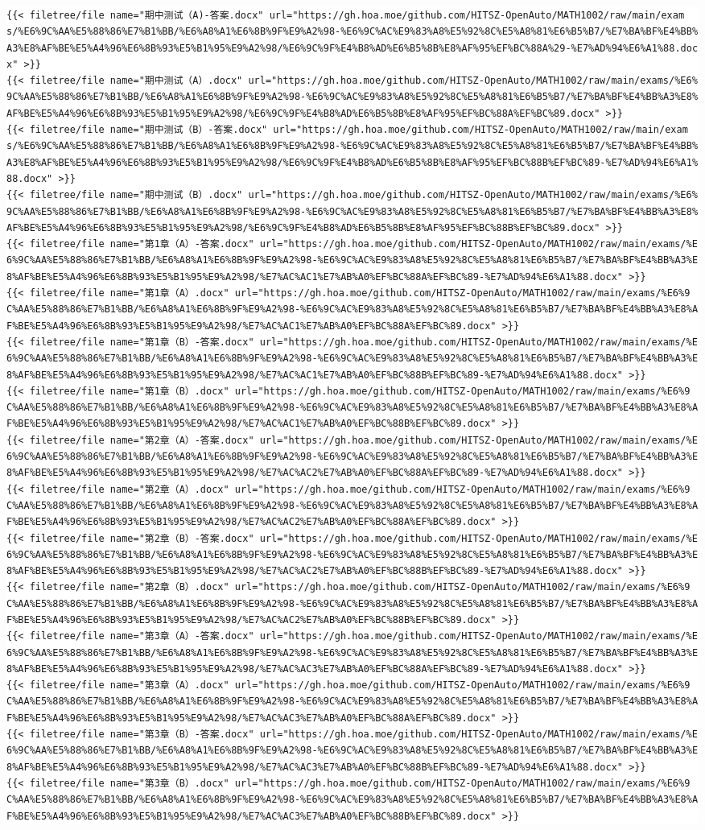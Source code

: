     {{< filetree/file name="期中测试（A)-答案.docx" url="https://gh.hoa.moe/github.com/HITSZ-OpenAuto/MATH1002/raw/main/exams/%E6%9C%AA%E5%88%86%E7%B1%BB/%E6%A8%A1%E6%8B%9F%E9%A2%98-%E6%9C%AC%E9%83%A8%E5%92%8C%E5%A8%81%E6%B5%B7/%E7%BA%BF%E4%BB%A3%E8%AF%BE%E5%A4%96%E6%8B%93%E5%B1%95%E9%A2%98/%E6%9C%9F%E4%B8%AD%E6%B5%8B%E8%AF%95%EF%BC%88A%29-%E7%AD%94%E6%A1%88.docx" >}}
    {{< filetree/file name="期中测试（A）.docx" url="https://gh.hoa.moe/github.com/HITSZ-OpenAuto/MATH1002/raw/main/exams/%E6%9C%AA%E5%88%86%E7%B1%BB/%E6%A8%A1%E6%8B%9F%E9%A2%98-%E6%9C%AC%E9%83%A8%E5%92%8C%E5%A8%81%E6%B5%B7/%E7%BA%BF%E4%BB%A3%E8%AF%BE%E5%A4%96%E6%8B%93%E5%B1%95%E9%A2%98/%E6%9C%9F%E4%B8%AD%E6%B5%8B%E8%AF%95%EF%BC%88A%EF%BC%89.docx" >}}
    {{< filetree/file name="期中测试（B）-答案.docx" url="https://gh.hoa.moe/github.com/HITSZ-OpenAuto/MATH1002/raw/main/exams/%E6%9C%AA%E5%88%86%E7%B1%BB/%E6%A8%A1%E6%8B%9F%E9%A2%98-%E6%9C%AC%E9%83%A8%E5%92%8C%E5%A8%81%E6%B5%B7/%E7%BA%BF%E4%BB%A3%E8%AF%BE%E5%A4%96%E6%8B%93%E5%B1%95%E9%A2%98/%E6%9C%9F%E4%B8%AD%E6%B5%8B%E8%AF%95%EF%BC%88B%EF%BC%89-%E7%AD%94%E6%A1%88.docx" >}}
    {{< filetree/file name="期中测试（B）.docx" url="https://gh.hoa.moe/github.com/HITSZ-OpenAuto/MATH1002/raw/main/exams/%E6%9C%AA%E5%88%86%E7%B1%BB/%E6%A8%A1%E6%8B%9F%E9%A2%98-%E6%9C%AC%E9%83%A8%E5%92%8C%E5%A8%81%E6%B5%B7/%E7%BA%BF%E4%BB%A3%E8%AF%BE%E5%A4%96%E6%8B%93%E5%B1%95%E9%A2%98/%E6%9C%9F%E4%B8%AD%E6%B5%8B%E8%AF%95%EF%BC%88B%EF%BC%89.docx" >}}
    {{< filetree/file name="第1章（A）-答案.docx" url="https://gh.hoa.moe/github.com/HITSZ-OpenAuto/MATH1002/raw/main/exams/%E6%9C%AA%E5%88%86%E7%B1%BB/%E6%A8%A1%E6%8B%9F%E9%A2%98-%E6%9C%AC%E9%83%A8%E5%92%8C%E5%A8%81%E6%B5%B7/%E7%BA%BF%E4%BB%A3%E8%AF%BE%E5%A4%96%E6%8B%93%E5%B1%95%E9%A2%98/%E7%AC%AC1%E7%AB%A0%EF%BC%88A%EF%BC%89-%E7%AD%94%E6%A1%88.docx" >}}
    {{< filetree/file name="第1章（A）.docx" url="https://gh.hoa.moe/github.com/HITSZ-OpenAuto/MATH1002/raw/main/exams/%E6%9C%AA%E5%88%86%E7%B1%BB/%E6%A8%A1%E6%8B%9F%E9%A2%98-%E6%9C%AC%E9%83%A8%E5%92%8C%E5%A8%81%E6%B5%B7/%E7%BA%BF%E4%BB%A3%E8%AF%BE%E5%A4%96%E6%8B%93%E5%B1%95%E9%A2%98/%E7%AC%AC1%E7%AB%A0%EF%BC%88A%EF%BC%89.docx" >}}
    {{< filetree/file name="第1章（B）-答案.docx" url="https://gh.hoa.moe/github.com/HITSZ-OpenAuto/MATH1002/raw/main/exams/%E6%9C%AA%E5%88%86%E7%B1%BB/%E6%A8%A1%E6%8B%9F%E9%A2%98-%E6%9C%AC%E9%83%A8%E5%92%8C%E5%A8%81%E6%B5%B7/%E7%BA%BF%E4%BB%A3%E8%AF%BE%E5%A4%96%E6%8B%93%E5%B1%95%E9%A2%98/%E7%AC%AC1%E7%AB%A0%EF%BC%88B%EF%BC%89-%E7%AD%94%E6%A1%88.docx" >}}
    {{< filetree/file name="第1章（B）.docx" url="https://gh.hoa.moe/github.com/HITSZ-OpenAuto/MATH1002/raw/main/exams/%E6%9C%AA%E5%88%86%E7%B1%BB/%E6%A8%A1%E6%8B%9F%E9%A2%98-%E6%9C%AC%E9%83%A8%E5%92%8C%E5%A8%81%E6%B5%B7/%E7%BA%BF%E4%BB%A3%E8%AF%BE%E5%A4%96%E6%8B%93%E5%B1%95%E9%A2%98/%E7%AC%AC1%E7%AB%A0%EF%BC%88B%EF%BC%89.docx" >}}
    {{< filetree/file name="第2章（A）-答案.docx" url="https://gh.hoa.moe/github.com/HITSZ-OpenAuto/MATH1002/raw/main/exams/%E6%9C%AA%E5%88%86%E7%B1%BB/%E6%A8%A1%E6%8B%9F%E9%A2%98-%E6%9C%AC%E9%83%A8%E5%92%8C%E5%A8%81%E6%B5%B7/%E7%BA%BF%E4%BB%A3%E8%AF%BE%E5%A4%96%E6%8B%93%E5%B1%95%E9%A2%98/%E7%AC%AC2%E7%AB%A0%EF%BC%88A%EF%BC%89-%E7%AD%94%E6%A1%88.docx" >}}
    {{< filetree/file name="第2章（A）.docx" url="https://gh.hoa.moe/github.com/HITSZ-OpenAuto/MATH1002/raw/main/exams/%E6%9C%AA%E5%88%86%E7%B1%BB/%E6%A8%A1%E6%8B%9F%E9%A2%98-%E6%9C%AC%E9%83%A8%E5%92%8C%E5%A8%81%E6%B5%B7/%E7%BA%BF%E4%BB%A3%E8%AF%BE%E5%A4%96%E6%8B%93%E5%B1%95%E9%A2%98/%E7%AC%AC2%E7%AB%A0%EF%BC%88A%EF%BC%89.docx" >}}
    {{< filetree/file name="第2章（B）-答案.docx" url="https://gh.hoa.moe/github.com/HITSZ-OpenAuto/MATH1002/raw/main/exams/%E6%9C%AA%E5%88%86%E7%B1%BB/%E6%A8%A1%E6%8B%9F%E9%A2%98-%E6%9C%AC%E9%83%A8%E5%92%8C%E5%A8%81%E6%B5%B7/%E7%BA%BF%E4%BB%A3%E8%AF%BE%E5%A4%96%E6%8B%93%E5%B1%95%E9%A2%98/%E7%AC%AC2%E7%AB%A0%EF%BC%88B%EF%BC%89-%E7%AD%94%E6%A1%88.docx" >}}
    {{< filetree/file name="第2章（B）.docx" url="https://gh.hoa.moe/github.com/HITSZ-OpenAuto/MATH1002/raw/main/exams/%E6%9C%AA%E5%88%86%E7%B1%BB/%E6%A8%A1%E6%8B%9F%E9%A2%98-%E6%9C%AC%E9%83%A8%E5%92%8C%E5%A8%81%E6%B5%B7/%E7%BA%BF%E4%BB%A3%E8%AF%BE%E5%A4%96%E6%8B%93%E5%B1%95%E9%A2%98/%E7%AC%AC2%E7%AB%A0%EF%BC%88B%EF%BC%89.docx" >}}
    {{< filetree/file name="第3章（A）-答案.docx" url="https://gh.hoa.moe/github.com/HITSZ-OpenAuto/MATH1002/raw/main/exams/%E6%9C%AA%E5%88%86%E7%B1%BB/%E6%A8%A1%E6%8B%9F%E9%A2%98-%E6%9C%AC%E9%83%A8%E5%92%8C%E5%A8%81%E6%B5%B7/%E7%BA%BF%E4%BB%A3%E8%AF%BE%E5%A4%96%E6%8B%93%E5%B1%95%E9%A2%98/%E7%AC%AC3%E7%AB%A0%EF%BC%88A%EF%BC%89-%E7%AD%94%E6%A1%88.docx" >}}
    {{< filetree/file name="第3章（A）.docx" url="https://gh.hoa.moe/github.com/HITSZ-OpenAuto/MATH1002/raw/main/exams/%E6%9C%AA%E5%88%86%E7%B1%BB/%E6%A8%A1%E6%8B%9F%E9%A2%98-%E6%9C%AC%E9%83%A8%E5%92%8C%E5%A8%81%E6%B5%B7/%E7%BA%BF%E4%BB%A3%E8%AF%BE%E5%A4%96%E6%8B%93%E5%B1%95%E9%A2%98/%E7%AC%AC3%E7%AB%A0%EF%BC%88A%EF%BC%89.docx" >}}
    {{< filetree/file name="第3章（B）-答案.docx" url="https://gh.hoa.moe/github.com/HITSZ-OpenAuto/MATH1002/raw/main/exams/%E6%9C%AA%E5%88%86%E7%B1%BB/%E6%A8%A1%E6%8B%9F%E9%A2%98-%E6%9C%AC%E9%83%A8%E5%92%8C%E5%A8%81%E6%B5%B7/%E7%BA%BF%E4%BB%A3%E8%AF%BE%E5%A4%96%E6%8B%93%E5%B1%95%E9%A2%98/%E7%AC%AC3%E7%AB%A0%EF%BC%88B%EF%BC%89-%E7%AD%94%E6%A1%88.docx" >}}
    {{< filetree/file name="第3章（B）.docx" url="https://gh.hoa.moe/github.com/HITSZ-OpenAuto/MATH1002/raw/main/exams/%E6%9C%AA%E5%88%86%E7%B1%BB/%E6%A8%A1%E6%8B%9F%E9%A2%98-%E6%9C%AC%E9%83%A8%E5%92%8C%E5%A8%81%E6%B5%B7/%E7%BA%BF%E4%BB%A3%E8%AF%BE%E5%A4%96%E6%8B%93%E5%B1%95%E9%A2%98/%E7%AC%AC3%E7%AB%A0%EF%BC%88B%EF%BC%89.docx" >}}